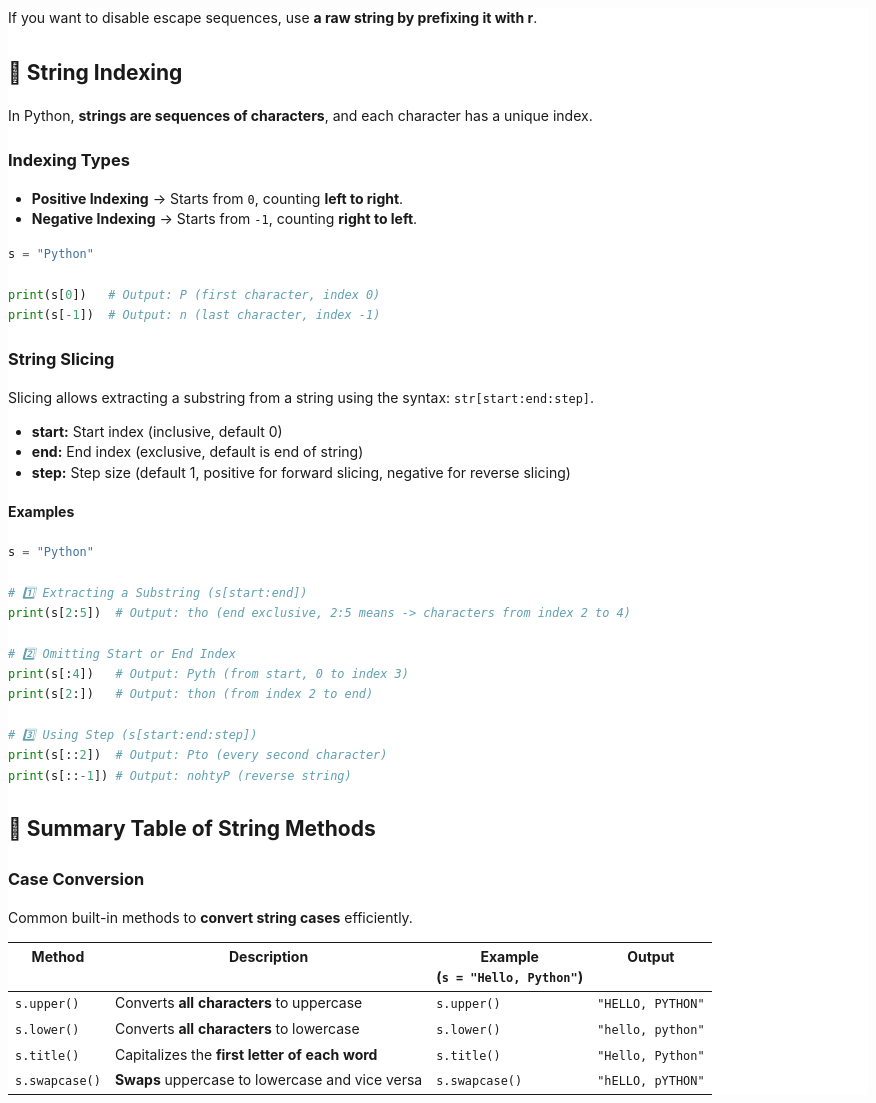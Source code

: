 If you want to disable escape sequences, use **a raw string by prefixing it with r**.


## 🧲 String Indexing
In Python, **strings are sequences of characters**, and each character has a unique index.<br>

### Indexing Types
- **Positive Indexing** → Starts from `0`, counting **left to right**.  
- **Negative Indexing** → Starts from `-1`, counting **right to left**. 

```python
s = "Python"

print(s[0])   # Output: P (first character, index 0)
print(s[-1])  # Output: n (last character, index -1)
```

### String Slicing
Slicing allows extracting a substring from a string using the syntax: `str[start:end:step]`.
- **start:** Start index (inclusive, default 0)
- **end:** End index (exclusive, default is end of string)
- **step:** Step size (default 1, positive for forward slicing, negative for reverse slicing)

#### Examples
```python
s = "Python"

# 1️⃣ Extracting a Substring (s[start:end])
print(s[2:5])  # Output: tho (end exclusive, 2:5 means -> characters from index 2 to 4)

# 2️⃣ Omitting Start or End Index
print(s[:4])   # Output: Pyth (from start, 0 to index 3)
print(s[2:])   # Output: thon (from index 2 to end)

# 3️⃣ Using Step (s[start:end:step])
print(s[::2])  # Output: Pto (every second character)
print(s[::-1]) # Output: nohtyP (reverse string)
```

## 🎯 Summary Table of String Methods

### Case Conversion
Common built-in methods to **convert string cases** efficiently.

| Method        | Description | Example<br> (`s = "Hello, Python"`) | Output |
|--------------|-------------|---------------------------------|--------|
| `s.upper()`  | Converts **all characters** to uppercase | `s.upper()` | `"HELLO, PYTHON"` |
| `s.lower()`  | Converts **all characters** to lowercase | `s.lower()` | `"hello, python"` |
| `s.title()`  | Capitalizes the **first letter of each word** | `s.title()` | `"Hello, Python"` |
| `s.swapcase()` | **Swaps** uppercase to lowercase and vice versa | `s.swapcase()` | `"hELLO, pYTHON"` |
